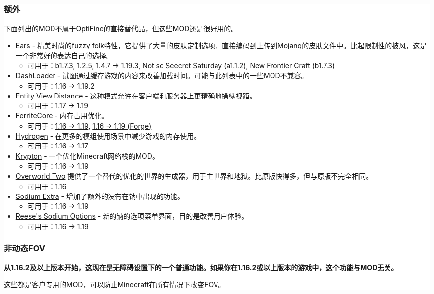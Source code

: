 [Cull Leaves]: https://modrinth.com/mod/cull-leaves "Cull Leaves Modrinth 页面"
[Cull Particles]: https://curseforge.com/minecraft/mc-mods/cull-particles-fabric "Cull Particles CurseForge 页面"
[Dynamic FPS]: https://modrinth.com/mod/dynamic-fps "Dynamic FPS Modrinth 页面"
[Enhanced Block Entities]: https://modrinth.com/mod/ebe "Enhanced Block Entities Modrinth 页面"
[EntityCulling]: https://modrinth.com/mod/entityculling "EntityCulling Modrinth 页面"
[Sodium]: https://modrinth.com/mod/sodium "Sodium Modrinth 页面"
[LazyDFU]: https://modrinth.com/mod/lazydfu "LazyDFU Modrinth 页面"
[Lithium]: https://modrinth.com/mod/lithium "Lithium Modrinth 页面"
[Phosphor]: https://modrinth.com/mod/phosphor "Phosphor Modrinth 页面"
[Starlight]: https://modrinth.com/mod/starlight "Starlight Modrinth 页面"
[Animatica]: https://modrinth.com/mod/animatica "Animatica Modrinth 页面"
[Chime]: https://modrinth.com/mod/chime "Chime Modrinth 页面"
[CIT Resewn]: https://modrinth.com/mod/cit-resewn "CIT Resewn Modrinth 页面"
[Clear Skies]: https://modrinth.com/mod/clear-skies "Clear Skies Modrinth 页面"
[Colormatic]: https://modrinth.com/mod/colormatic "Colormatic Modrinth 页面"
[Connected Block Textures]: https://github.com/TwilightFlower/connected-block-textures "Connected Block Textures GitHub 页面"
[Continuity]: https://modrinth.com/mod/continuity "Continuity Modrinth 页面"
[Custom Entity Models (CEM)]: https://modrinth.com/mod/cem "Custom Entity Models (CEM) Modrinth 页面"
[Custom GUI]: https://modrinth.com/mod/customgui "Custom GUI Modrinth 页面"
[Entity Texture Features]: https://modrinth.com/mod/entitytexturefeatures "Entity Texture Features Modrinth 页面"
[FabricSkyboxes]: https://modrinth.com/mod/fabricskyboxes "FabricSkyboxes Modrinth 页面"
[JMX]: https://modrinth.com/mod/imx "JMX Modrinth 页面"
[JsonEM (Json Entity Models)]: https://modrinth.com/mod/jsonem "JsonEM (Json Entity Models) Modrinth 页面"
[LambdaBetterGrass]: https://modrinth.com/mod/lambdabettergrass "LambdaBetterGrass Modrinth 页面"
[LambDynamicLights]: https://modrinth.com/mod/lambdynamiclights "LambDynamicLights Modrinth 页面"
[More Block Predicates]: https://modrinth.com/mod/mbp "More Block Predicates Modrinth 页面"
[MoreMcmeta]: https://modrinth.com/mod/moremcmeta "MoreMcmeta Modrinth 页面"
[Transparent]: https://modrinth.com/mod/transparent "Transparent Modrinth 页面"
[Varied Mob Textures]: https://curseforge.com/minecraft/mc-mods/varied-mob-textures "Varied Mob Textures CurseForge 页面"
[Custom Splash Screen]: https://modrinth.com/mod/custom-splash-screen "Custom Splash Screen Modrinth 页面"
[Dark Loading Screen]: https://curseforge.com/minecraft/mc-mods/dark-loading-screen "Dark Loading Screen CurseForge 页面"
[Quilt Loading Screen]: https://modrinth.com/mod/quilt-loading-screen "Quilt Loading Screen Modrinth 页面"
[Splash]: https://curseforge.com/minecraft/mc-mods/splash "Splash CurseForge 页面"
[Canvas Renderer]: https://modrinth.com/mod/canvas "Canvas Renderer Modrinth 页面"
[Iris]: https://modrinth.com/mod/iris "Iris Modrinth 页面"
[ClearView]: https://curseforge.com/minecraft/mc-mods/clearview "ClearView CurseForge 页面"
[Custom Fog]: https://modrinth.com/mod/custom-fog "Custom Fog Modrinth 页面"
[Fog Control]: https://modrinth.com/mod/fog-control "Fog Control Modrinth 页面"
[FogYeet]: https://modrinth.com/mod/fogyeet "FogYeet Modrinth 页面"
[NoFog]: https://modrinth.com/mod/no_fog "NoFog Modrinth 页面"
[Fabrishot]: https://modrinth.com/mod/fabrishot "Fabrishot Modrinth 页面"
[Resolution Control]: https://curseforge.com/minecraft/mc-mods/resolution-control "Resolution Control CurseForge 页面"
[ResolutionControl+]: https://modrinth.com/mod/resolution-control-plus "ResolutionControl+ Modrinth 页面"
[Raised Clouds]: https://curseforge.com/minecraft/mc-mods/raised-clouds "Raised Clouds CurseForge 页面"
[Soaring Clouds]: https://curseforge.com/minecraft/mc-mods/soaring-clouds "Soaring Clouds CurseForge 页面"
[Camera Utils]: https://modrinth.com/mod/camera-utils "Camera Utils Modrinth 页面"
[Logical Zoom]: https://modrinth.com/mod/logical-zoom "Logical Zoom Modrinth 页面"
[Ok Zoomer]: https://modrinth.com/mod/ok-zoomer "Ok Zoomer Modrinth 页面"
[Quick Spyglasser]: https://curseforge.com/minecraft/mc-mods/quick-spyglasser "Quick Spyglasser CurseForge 页面"
[Zoomify]: https://modrinth.com/mod/zoomify "Zoomify Modrinth 页面"


### 额外

下面列出的MOD不属于OptiFine的直接替代品，但这些MOD还是很好用的。

- [Ears] - 精美时尚的fuzzy folk特性，它提供了大量的皮肤定制选项，直接编码到上传到Mojang的皮肤文件中。比起限制性的披风，这是一个非常好的表达自己的选择。
  - 可用于：b1.7.3, 1.2.5, 1.4.7 -> 1.19.3, Not so Seecret Saturday (a1.1.2), New Frontier Craft (b1.7.3)
- [DashLoader] - 试图通过缓存游戏的内容来改善加载时间。可能与此列表中的一些MOD不兼容。
  - 可用于：1.16 -> 1.19.2
- [Entity View Distance] - 这种模式允许在客户端和服务器上更精确地操纵视距。 
  - 可用于：1.17 -> 1.19
- [FerriteCore] - 内存占用优化。 
  - 可用于：[1.16 -> 1.19][FerriteCore], [1.16 -> 1.19 (Forge)](https://www.curseforge.com/minecraft/mc-mods/ferritecore)
- [Hydrogen] - 在更多的模组使用场景中减少游戏的内存使用。 
  - 可用于：1.16 -> 1.17
- [Krypton] - 一个优化Minecraft网络栈的MOD。 
  - 可用于：1.16 -> 1.19
- [Overworld Two] 提供了一个替代的优化的世界的生成器，用于主世界和地狱。比原版快得多，但与原版不完全相同。
  - 可用于：1.16
- [Sodium Extra] - 增加了额外的没有在钠中出现的功能。
  - 可用于：1.16 -> 1.19
- [Reese's Sodium Options] - 新的钠的选项菜单界面，目的是改善用户体验。 
  - 可用于：1.16 -> 1.19

[Ears]: https://ears.unascribed.com/ "Ears 网站"
[FerriteCore]: https://modrinth.com/mod/ferrite-core "FerriteCore Modrinth 页面"
[Entity View Distance]: https://modrinth.com/mod/entity-view-distance "Entity View Distance Curseforge 页面"
[Hydrogen]: https://modrinth.com/mod/hydrogen "Hydrogen Modrinth 页面"
[Krypton]: https://modrinth.com/mod/krypton "Krypton Modrinth 页面"
[DashLoader]: https://modrinth.com/mod/dashloader "DashLoader Modrinth 页面"
[Overworld Two]: https://www.curseforge.com/minecraft/mc-mods/overworld-two "Overworld Two Curseforge 页面"
[Sodium Extra]: https://modrinth.com/mod/sodium-extra "Sodium Extra Modrinth 页面"
[Reese's Sodium Options]: https://modrinth.com/mod/reeses-sodium-options "Reese's Sodium Options Modrinth 页面"

### 非动态FOV

**从1.16.2及以上版本开始，这现在是无障碍设置下的一个普通功能。如果你在1.16.2或以上版本的游戏中，这个功能与MOD无关。**

这些都是客户专用的MOD，可以防止Minecraft在所有情况下改变FOV。


[optifabric_issue]: https://github.com/modmuss50/OptiFabric/issues/242
[motioNO]: https://www.curseforge.com/minecraft/mc-mods/motiono "MotioNo CurseForge 页面"
[FovLock]: https://github.com/ChloeDawn/FovLock "FovLock GitHub 页面"
[Indium]: https://modrinth.com/mod/indium "Indium Modrinth 页面"